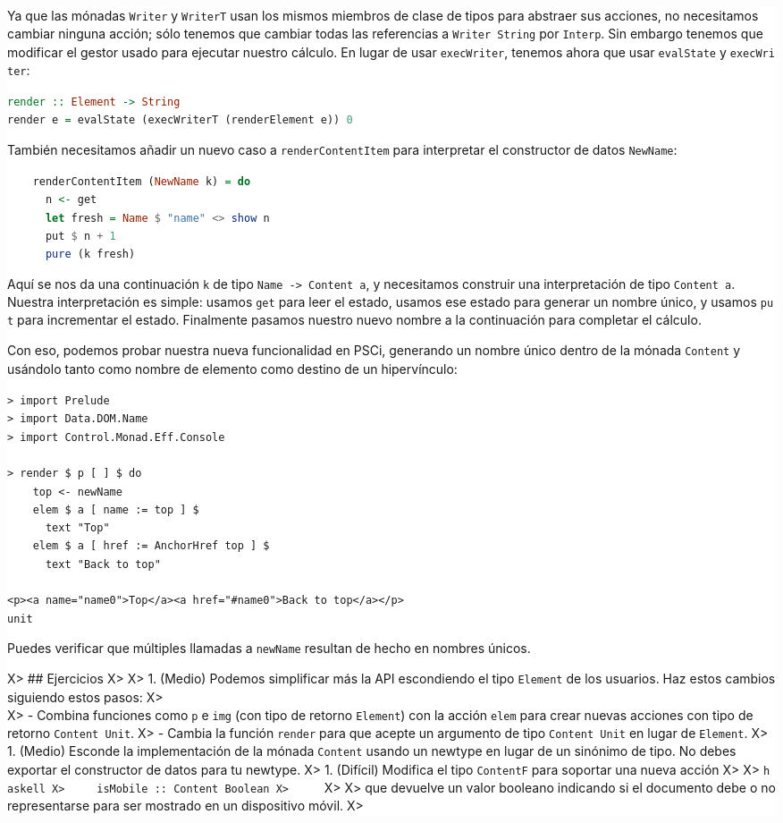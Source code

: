 Ya que las mónadas `Writer` y `WriterT` usan los mismos miembros de clase de tipos para abstraer sus acciones, no necesitamos cambiar ninguna acción; sólo tenemos que cambiar todas las referencias a `Writer String` por `Interp`. Sin embargo tenemos que modificar el gestor usado para ejecutar nuestro cálculo. En lugar de usar `execWriter`, tenemos ahora que usar `evalState` y `execWriter`:

```haskell
render :: Element -> String
render e = evalState (execWriterT (renderElement e)) 0
```

También necesitamos añadir un nuevo caso a `renderContentItem` para interpretar el constructor de datos `NewName`:

```haskell
    renderContentItem (NewName k) = do
      n <- get
      let fresh = Name $ "name" <> show n
      put $ n + 1
      pure (k fresh)
```

Aquí se nos da una continuación `k` de tipo `Name -> Content a`, y necesitamos construir una interpretación de tipo `Content a`. Nuestra interpretación es simple: usamos `get` para leer el estado, usamos ese estado para generar un nombre único, y usamos `put` para incrementar el estado. Finalmente pasamos nuestro nuevo nombre a la continuación para completar el cálculo.

Con eso, podemos probar nuestra nueva funcionalidad en PSCi, generando un nombre único dentro de la mónada `Content` y usándolo tanto como nombre de elemento como destino de un hipervínculo:

```text
> import Prelude
> import Data.DOM.Name
> import Control.Monad.Eff.Console

> render $ p [ ] $ do
    top <- newName
    elem $ a [ name := top ] $
      text "Top"
    elem $ a [ href := AnchorHref top ] $
      text "Back to top"

<p><a name="name0">Top</a><a href="#name0">Back to top</a></p>
unit
```

Puedes verificar que múltiples llamadas a `newName` resultan de hecho en nombres únicos.

X> ## Ejercicios
X>
X> 1. (Medio) Podemos simplificar más la API escondiendo el tipo `Element` de los usuarios. Haz estos cambios siguiendo estos pasos:
X>     
X>     - Combina funciones como `p` e `img` (con tipo de retorno `Element`) con la acción `elem` para crear nuevas acciones con tipo de retorno `Content Unit`.
X>     - Cambia la función `render` para que acepte un argumento de tipo `Content Unit` en lugar de `Element`.
X> 1. (Medio) Esconde la implementación de la mónada `Content` usando un newtype en lugar de un sinónimo de tipo. No debes exportar el constructor de datos para tu newtype.
X> 1. (Difícil) Modifica el tipo `ContentF` para soportar una nueva acción
X>
X>     ```haskell
X>     isMobile :: Content Boolean
X>     ```
X>
X>     que devuelve un valor booleano indicando si el documento debe o no representarse para ser mostrado en un dispositivo móvil.
X>